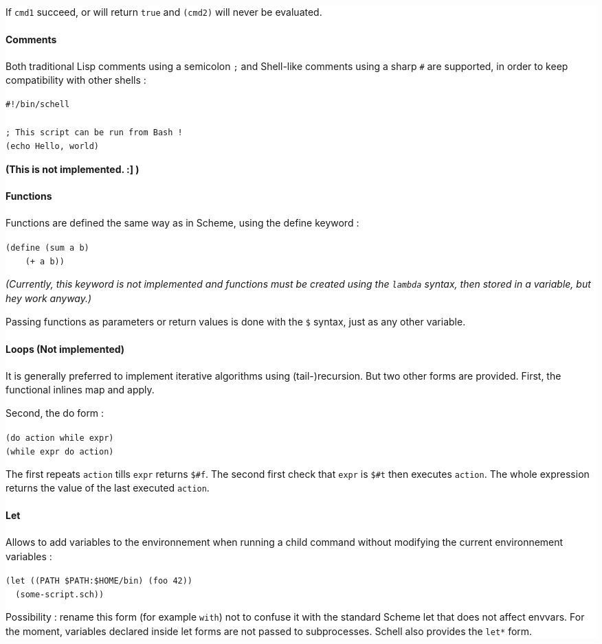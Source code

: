 If `cmd1` succeed, or will return `true` and `(cmd2)` will never be evaluated. 

#### Comments

Both traditional Lisp comments using a semicolon `;` and Shell-like comments using a sharp `#` are supported, in order to keep compatibility with other shells : 

```
#!/bin/schell

; This script can be run from Bash !
(echo Hello, world)
```

__(This is not implemented. :] )__

#### Functions

Functions are defined the same way as in Scheme, using the define keyword :

```
(define (sum a b)
    (+ a b))
```

_(Currently, this keyword is not implemented and functions must be created using the `lambda` syntax, then stored in a variable, but hey work anyway.)_

Passing functions as parameters or return values is done with the `$` syntax, just as any other variable.

#### Loops (Not implemented)

It is generally preferred to implement iterative algorithms using (tail-)recursion. But two other forms are provided. First, the functional inlines map and apply. 

Second, the do form :

```
(do action while expr)
(while expr do action)
```

The first repeats `action` tills `expr` returns `$#f`. The second first check that `expr` is `$#t` then executes `action`. The whole expression returns the value of the last executed `action`.

#### Let

Allows to add variables to the environnement when running a child command without modifying the current environnement variables : 

```
(let ((PATH $PATH:$HOME/bin) (foo 42))
  (some-script.sch))
```

Possibility : rename this form (for example `with`) not to confuse it with the standard Scheme let that does not affect envvars.
For the moment, variables declared inside let forms are not passed to subprocesses.
Schell also provides the `let*` form.
